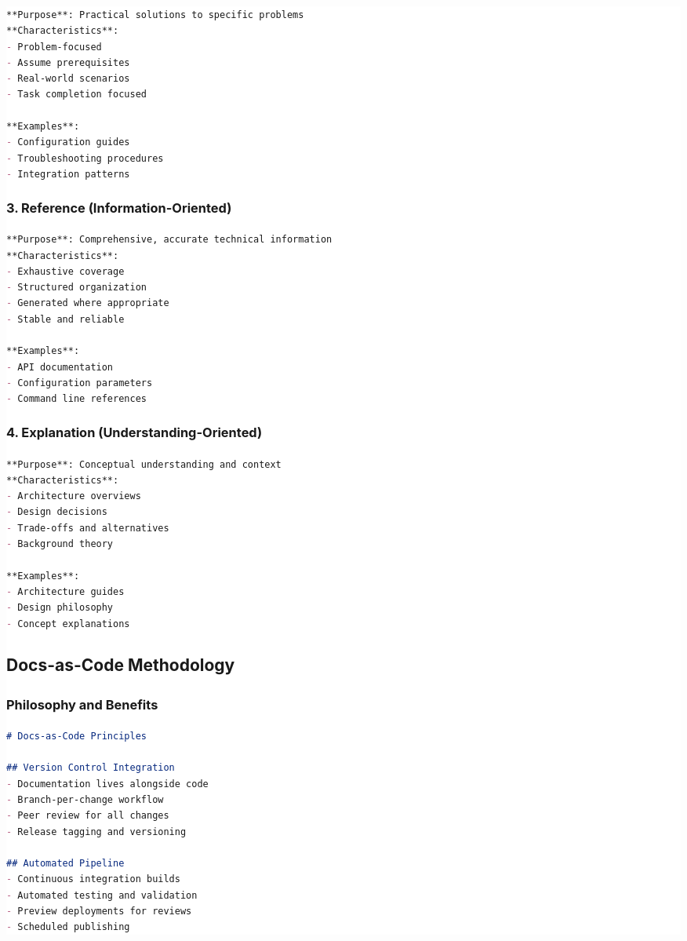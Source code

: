 ```markdown
**Purpose**: Practical solutions to specific problems
**Characteristics**:
- Problem-focused
- Assume prerequisites
- Real-world scenarios
- Task completion focused

**Examples**:
- Configuration guides
- Troubleshooting procedures
- Integration patterns
```

### 3. Reference (Information-Oriented)

```markdown
**Purpose**: Comprehensive, accurate technical information
**Characteristics**:
- Exhaustive coverage
- Structured organization
- Generated where appropriate
- Stable and reliable

**Examples**:
- API documentation
- Configuration parameters
- Command line references
```

### 4. Explanation (Understanding-Oriented)

```markdown
**Purpose**: Conceptual understanding and context
**Characteristics**:
- Architecture overviews
- Design decisions
- Trade-offs and alternatives
- Background theory

**Examples**:
- Architecture guides
- Design philosophy
- Concept explanations
```

## Docs-as-Code Methodology

### Philosophy and Benefits

```markdown
# Docs-as-Code Principles

## Version Control Integration
- Documentation lives alongside code
- Branch-per-change workflow
- Peer review for all changes
- Release tagging and versioning

## Automated Pipeline
- Continuous integration builds
- Automated testing and validation
- Preview deployments for reviews
- Scheduled publishing

```
